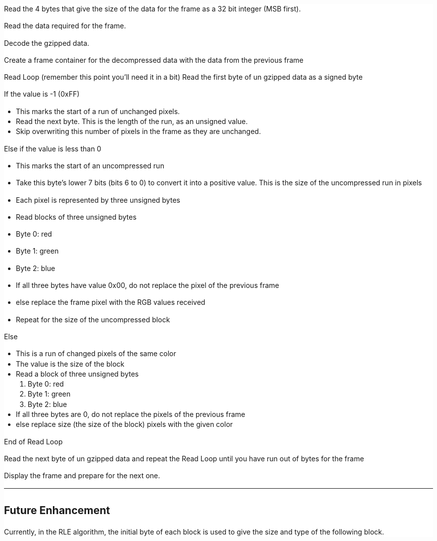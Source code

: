 Read the 4 bytes that give the size of the data for the frame as a 32 bit integer (MSB first).

Read the data required for the frame.

Decode the gzipped data.

Create a frame container for the decompressed data with the data from the previous frame

Read Loop (remember this point you’ll need it in a bit)
Read the first byte of un gzipped data as a signed byte

If the value is -1 (0xFF)

  * This marks the start of a run of unchanged pixels.
  * Read the next byte. This is the length of the run, as an unsigned value.
  * Skip overwriting this number of pixels in the frame as they are unchanged.

Else if the value is less than 0

  * This marks the start of an uncompressed run
  * Take this byte’s lower 7 bits (bits 6 to 0) to convert it into a positive value. This is the size of the uncompressed run in pixels
  * Each pixel is represented by three unsigned bytes
  * Read blocks of three unsigned bytes

  * Byte 0: red
  * Byte 1: green
  * Byte 2: blue

  * If all three bytes have value 0x00, do not replace the pixel of the previous frame
  * else replace the frame pixel with the RGB values received
  * Repeat for the size of the uncompressed block



Else

  * This is a run of changed pixels of the same color
  * The value is the size of the block
  * Read a block of three unsigned bytes
    1. Byte 0: red
    1. Byte 1: green
    1. Byte 2: blue
  * If all three bytes are 0, do not replace the pixels of the previous frame
  * else replace size (the size of the block) pixels with the given color


End of Read Loop

Read the next byte of un gzipped data and repeat the Read Loop until you have run out of bytes for the frame

Display the frame and prepare for the next one.


---

## Future Enhancement ##

Currently, in the RLE algorithm, the initial byte of each block is used to give the size and type of the following block.

